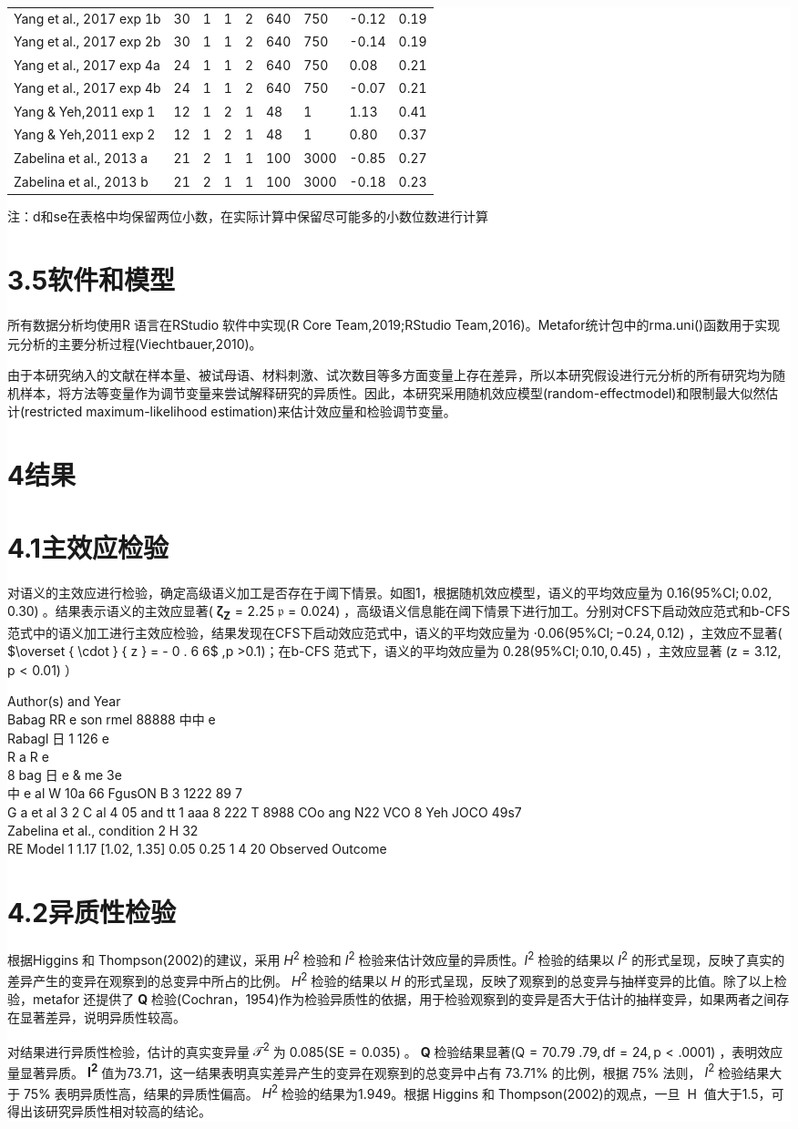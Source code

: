 <html><body><table><tr><td>Yang et al., 2017 exp 1b</td><td>30</td><td>1</td><td>1</td><td>2</td><td>640</td><td>750</td><td>-0.12</td><td>0.19</td></tr><tr><td>Yang et al., 2017 exp 2b</td><td>30</td><td>1</td><td>1</td><td>2</td><td>640</td><td>750</td><td>-0.14</td><td>0.19</td></tr><tr><td>Yang et al., 2017 exp 4a</td><td>24</td><td>1</td><td>1</td><td>2</td><td>640</td><td>750</td><td>0.08</td><td>0.21</td></tr><tr><td>Yang et al., 2017 exp 4b</td><td>24</td><td>1</td><td>1</td><td>2</td><td>640</td><td>750</td><td>-0.07</td><td>0.21</td></tr><tr><td>Yang & Yeh,2011 exp 1</td><td>12</td><td>1</td><td>2</td><td>1</td><td>48</td><td>1</td><td>1.13</td><td>0.41</td></tr><tr><td>Yang & Yeh,2011 exp 2</td><td>12</td><td>1</td><td>2</td><td>1</td><td>48</td><td>1</td><td>0.80</td><td>0.37</td></tr><tr><td>Zabelina et al., 2013 a</td><td>21</td><td>2</td><td>1</td><td>1</td><td>100</td><td>3000</td><td>-0.85</td><td>0.27</td></tr><tr><td>Zabelina et al., 2013 b</td><td>21</td><td>2</td><td>1</td><td>1</td><td>100</td><td>3000</td><td>-0.18</td><td>0.23</td></tr></table></body></html>

注：d和se在表格中均保留两位小数，在实际计算中保留尽可能多的小数位数进行计算

# 3.5软件和模型

所有数据分析均使用R 语言在RStudio 软件中实现(R Core Team,2019;RStudio Team,2016)。Metafor统计包中的rma.uni()函数用于实现元分析的主要分析过程(Viechtbauer,2010)。

由于本研究纳入的文献在样本量、被试母语、材料刺激、试次数目等多方面变量上存在差异，所以本研究假设进行元分析的所有研究均为随机样本，将方法等变量作为调节变量来尝试解释研究的异质性。因此，本研究采用随机效应模型(random-effectmodel)和限制最大似然估计(restricted maximum-likelihood estimation)来估计效应量和检验调节变量。

# 4结果

# 4.1主效应检验

对语义的主效应进行检验，确定高级语义加工是否存在于阈下情景。如图1，根据随机效应模型，语义的平均效应量为 $0 . 1 6 ( 9 5 \% \mathrm { C I } ; 0 . 0 2 , 0 . 3 0 )$ 。结果表示语义的主效应显著( $\mathbf { \zeta } _ { \mathbf { Z } } = 2 . 2 5$ $\mathfrak { p } = 0 . 0 2 4 )$ ，高级语义信息能在阈下情景下进行加工。分别对CFS下启动效应范式和b-CFS范式中的语义加工进行主效应检验，结果发现在CFS下启动效应范式中，语义的平均效应量为 $\cdot 0 . 0 6 ( 9 5 \% \mathrm { C I } ; - 0 . 2 4 , 0 . 1 2 )$ ，主效应不显著( $\overset { \cdot } { z } = - 0 . 6 6$ ,p >0.1)；在b-CFS 范式下，语义的平均效应量为 $0 . 2 8 ( 9 5 \% \mathrm { C I } ; 0 . 1 0 , 0 . 4 5 )$ ，主效应显著 $( \mathrm { z } = 3 . 1 2 , \mathrm { p } < 0 . 0 1 )$ ）

Author(s) and Year   
Babag RR e son rmel 88888 中中 e   
Rabagl 日 1 126 e   
R a R e   
8 bag 日 e & me 3e   
中 e al W 10a 66 FgusON B 3 1222 89 7   
G a et al 3 2 C al 4 05 and tt 1 aaa 8 222 T 8988 COo ang N22 VCO 8 Yeh JOCO 49s7   
Zabelina et al., condition 2 H 32   
RE Model 1 1.17 [1.02, 1.35] 0.05 0.25 1 4 20 Observed Outcome

# 4.2异质性检验

根据Higgins 和 Thompson(2002)的建议，采用 $H ^ { 2 }$ 检验和 $I ^ { 2 }$ 检验来估计效应量的异质性。$I ^ { 2 }$ 检验的结果以 $I ^ { 2 }$ 的形式呈现，反映了真实的差异产生的变异在观察到的总变异中所占的比例。 $H ^ { 2 }$ 检验的结果以 $H$ 的形式呈现，反映了观察到的总变异与抽样变异的比值。除了以上检验，metafor 还提供了 $\boldsymbol { Q }$ 检验(Cochran，1954)作为检验异质性的依据，用于检验观察到的变异是否大于估计的抽样变异，如果两者之间存在显著差异，说明异质性较高。

对结果进行异质性检验，估计的真实变异量 $\scriptstyle { \mathcal { T } } ^ { 2 }$ 为 $0 . 0 8 5 ( \mathrm { S E } = 0 . 0 3 5 )$ 。 $\boldsymbol { Q }$ 检验结果显著(Q$= 7 0 . 7 9$ $. 7 9 , \mathrm { d f } = 2 4 , \mathrm { p } < . 0 0 0 1 )$ ，表明效应量显著异质。 $\boldsymbol { I ^ { 2 } }$ 值为73.71，这一结果表明真实差异产生的变异在观察到的总变异中占有 $7 3 . 7 1 \%$ 的比例，根据 $7 5 \%$ 法则， $I ^ { 2 }$ 检验结果大于 $7 5 \%$ 表明异质性高，结果的异质性偏高。 $H ^ { 2 }$ 检验的结果为1.949。根据 Higgins 和 Thompson(2002)的观点，一旦 $\mathrm { ~ H ~ }$ 值大于1.5，可得出该研究异质性相对较高的结论。
